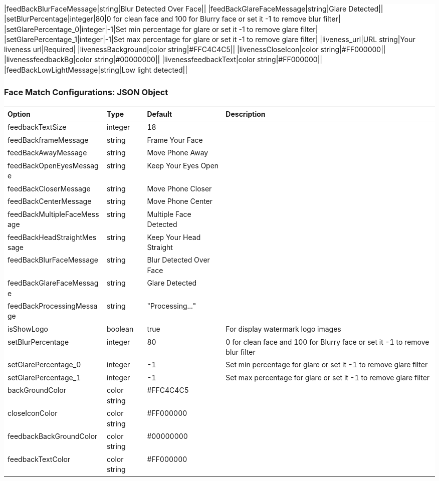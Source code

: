 |feedBackBlurFaceMessage|string|Blur Detected Over Face||
|feedBackGlareFaceMessage|string|Glare Detected||
|setBlurPercentage|integer|80|0 for clean face and 100 for Blurry face or set it -1 to remove blur filter|
|setGlarePercentage_0|integer|-1|Set min percentage for glare or set it -1 to remove glare filter|
|setGlarePercentage_1|integer|-1|Set max percentage for glare or set it -1 to remove glare filter|
|liveness_url|URL string|Your liveness url|Required|
|livenessBackground|color string|#FFC4C4C5||
|livenessCloseIcon|color string|#FF000000||
|livenessfeedbackBg|color string|#00000000||
|livenessfeedbackText|color string|#FF000000||
|feedBackLowLightMessage|string|Low light detected||

###
### Face Match Configurations:  JSON Object

|Option|Type|Default|Description|
| :- | :- | :- | :- |
|feedbackTextSize|integer|18||
|feedBackframeMessage|string|Frame Your Face||
|feedBackAwayMessage|string|Move Phone Away||
|feedBackOpenEyesMessage|string|Keep Your Eyes Open||
|feedBackCloserMessage|string|Move Phone Closer||
|feedBackCenterMessage|string|Move Phone Center||
|feedBackMultipleFaceMessage|string|Multiple Face Detected||
|feedBackHeadStraightMessage|string|Keep Your Head Straight||
|feedBackBlurFaceMessage|string|Blur Detected Over Face||
|feedBackGlareFaceMessage|string|Glare Detected||
|feedBackProcessingMessage|string|"Processing..."||
|isShowLogo|boolean|true|For display watermark logo images|
|setBlurPercentage|integer|80|0 for clean face and 100 for Blurry face or set it -1 to remove blur filter|
|setGlarePercentage_0|integer|-1|Set min percentage for glare or set it -1 to remove glare filter|
|setGlarePercentage_1|integer|-1|Set max percentage for glare or set it -1 to remove glare filter|
|backGroundColor|color string|#FFC4C4C5||
|closeIconColor|color string|#FF000000||
|feedbackBackGroundColor|color string|#00000000||
|feedbackTextColor|color string|#FF000000||
